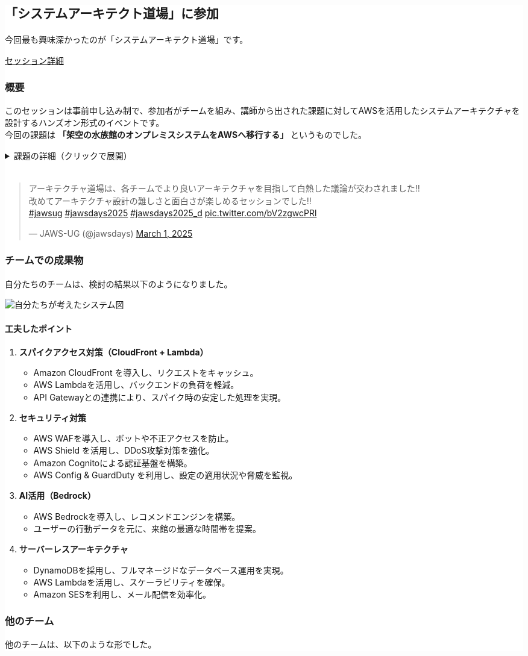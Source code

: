 ## 「システムアーキテクト道場」に参加

今回最も興味深かったのが「システムアーキテクト道場」です。

[セッション詳細](https://jawsdays2025.jaws-ug.jp/sessions/D-6)

### 概要

このセッションは事前申し込み制で、参加者がチームを組み、講師から出された課題に対してAWSを活用したシステムアーキテクチャを設計するハンズオン形式のイベントです。  
今回の課題は **「架空の水族館のオンプレミスシステムをAWSへ移行する」** というものでした。

<details><summary>課題の詳細（クリックで展開）</summary></details></br>


<blockquote class="twitter-tweet"><p lang="ja" dir="ltr">アーキテクチャ道場は、各チームでより良いアーキテクチャを目指して白熱した議論が交わされました‼️<br>改めてアーキテクチャ設計の難しさと面白さが楽しめるセッションでした‼️<br> <a href="https://twitter.com/hashtag/jawsug?src=hash&amp;ref_src=twsrc%5Etfw">#jawsug</a> <a href="https://twitter.com/hashtag/jawsdays2025?src=hash&amp;ref_src=twsrc%5Etfw">#jawsdays2025</a> <a href="https://twitter.com/hashtag/jawsdays2025_d?src=hash&amp;ref_src=twsrc%5Etfw">#jawsdays2025_d</a> <a href="https://t.co/bV2zgwcPRl">pic.twitter.com/bV2zgwcPRl</a></p>&mdash; JAWS-UG (@jawsdays) <a href="https://twitter.com/jawsdays/status/1895719284841828740?ref_src=twsrc%5Etfw">March 1, 2025</a></blockquote> <script async src="https://platform.twitter.com/widgets.js" charset="utf-8"></script>


### チームでの成果物
自分たちのチームは、検討の結果以下のようになりました。

![自分たちが考えたシステム図](.././6.png)

#### 工夫したポイント

1. **スパイクアクセス対策（CloudFront + Lambda）**
   - Amazon CloudFront を導入し、リクエストをキャッシュ。
   - AWS Lambdaを活用し、バックエンドの負荷を軽減。
   - API Gatewayとの連携により、スパイク時の安定した処理を実現。

2. **セキュリティ対策**
   - AWS WAFを導入し、ボットや不正アクセスを防止。
   - AWS Shield を活用し、DDoS攻撃対策を強化。
   - Amazon Cognitoによる認証基盤を構築。
   - AWS Config & GuardDuty を利用し、設定の適用状況や脅威を監視。

3. **AI活用（Bedrock）**
   - AWS Bedrockを導入し、レコメンドエンジンを構築。
   - ユーザーの行動データを元に、来館の最適な時間帯を提案。

4. **サーバーレスアーキテクチャ**
   - DynamoDBを採用し、フルマネージドなデータベース運用を実現。
   - AWS Lambdaを活用し、スケーラビリティを確保。
   - Amazon SESを利用し、メール配信を効率化。

### 他のチーム
他のチームは、以下のような形でした。
